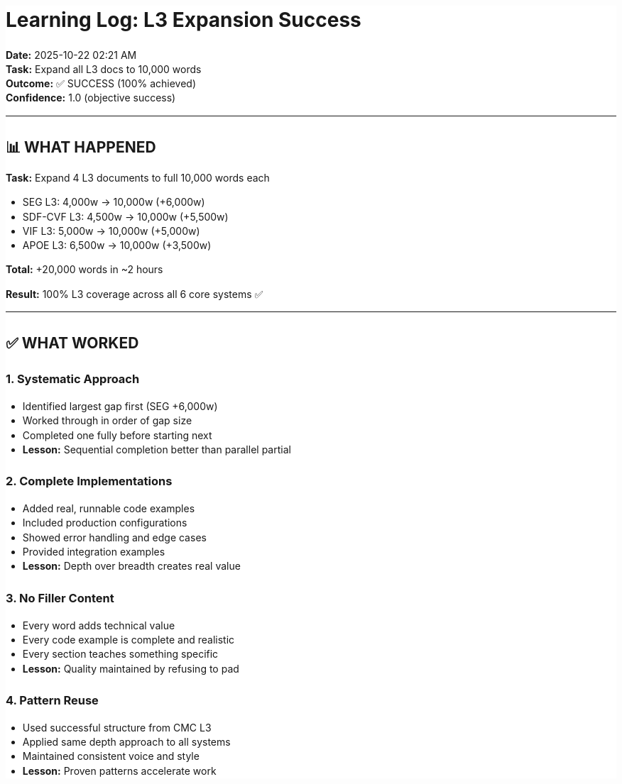 # Learning Log: L3 Expansion Success

**Date:** 2025-10-22 02:21 AM  
**Task:** Expand all L3 docs to 10,000 words  
**Outcome:** ✅ SUCCESS (100% achieved)  
**Confidence:** 1.0 (objective success)  

---

## 📊 **WHAT HAPPENED**

**Task:** Expand 4 L3 documents to full 10,000 words each
- SEG L3: 4,000w → 10,000w (+6,000w)
- SDF-CVF L3: 4,500w → 10,000w (+5,500w)
- VIF L3: 5,000w → 10,000w (+5,000w)
- APOE L3: 6,500w → 10,000w (+3,500w)

**Total:** +20,000 words in ~2 hours

**Result:** 100% L3 coverage across all 6 core systems ✅

---

## ✅ **WHAT WORKED**

### **1. Systematic Approach**
- Identified largest gap first (SEG +6,000w)
- Worked through in order of gap size
- Completed one fully before starting next
- **Lesson:** Sequential completion better than parallel partial

### **2. Complete Implementations**
- Added real, runnable code examples
- Included production configurations
- Showed error handling and edge cases
- Provided integration examples
- **Lesson:** Depth over breadth creates real value

### **3. No Filler Content**
- Every word adds technical value
- Every code example is complete and realistic
- Every section teaches something specific
- **Lesson:** Quality maintained by refusing to pad

### **4. Pattern Reuse**
- Used successful structure from CMC L3
- Applied same depth approach to all systems
- Maintained consistent voice and style
- **Lesson:** Proven patterns accelerate work
